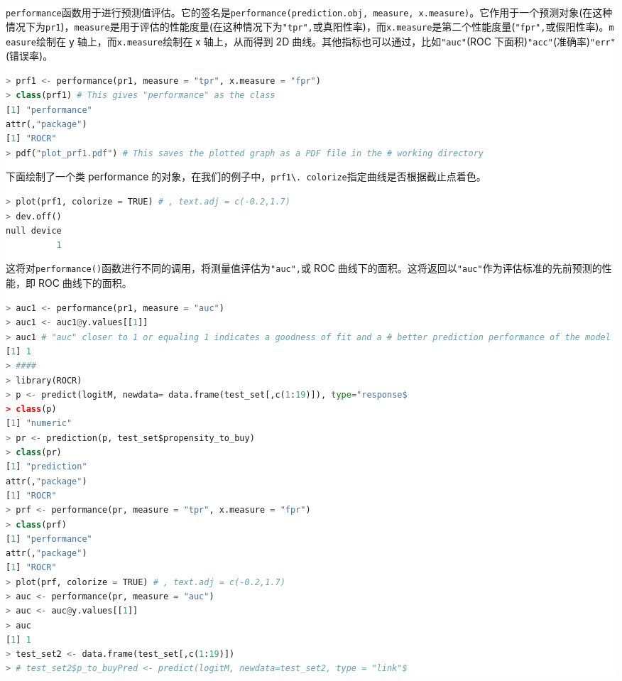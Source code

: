 `performance`函数用于进行预测值评估。它的签名是`performance(prediction.obj, measure, x.measure)`。它作用于一个预测对象(在这种情况下为`pr1`)，`measure`是用于评估的性能度量(在这种情况下为`"tpr",`或真阳性率)，而`x.measure`是第二个性能度量(`"fpr",`或假阳性率)。`measure`绘制在 y 轴上，而`x.measure`绘制在 x 轴上，从而得到 2D 曲线。其他指标也可以通过，比如`"auc"`(ROC 下面积)`"acc"`(准确率)`"err"`(错误率)。

```py
> prf1 <- performance(pr1, measure = "tpr", x.measure = "fpr")
> class(prf1) # This gives "performance" as the class
[1] "performance"
attr(,"package")
[1] "ROCR"
> pdf("plot_prf1.pdf") # This saves the plotted graph as a PDF file in the # working directory

```

下面绘制了一个类 performance 的对象，在我们的例子中，`prf1\. colorize`指定曲线是否根据截止点着色。

```py
> plot(prf1, colorize = TRUE) # , text.adj = c(-0.2,1.7)
> dev.off()
null device
          1

```

这将对`performance()`函数进行不同的调用，将测量值评估为`"auc",`或 ROC 曲线下的面积。这将返回以`"auc"`作为评估标准的先前预测的性能，即 ROC 曲线下的面积。

```py
> auc1 <- performance(pr1, measure = "auc")
> auc1 <- auc1@y.values[[1]]
> auc1 # "auc" closer to 1 or equaling 1 indicates a goodness of fit and a # better prediction performance of the model
[1] 1
> ####
> library(ROCR)
> p <- predict(logitM, newdata= data.frame(test_set[,c(1:19)]), type="response$
> class(p)
[1] "numeric"
> pr <- prediction(p, test_set$propensity_to_buy)
> class(pr)
[1] "prediction"
attr(,"package")
[1] "ROCR"
> prf <- performance(pr, measure = "tpr", x.measure = "fpr")
> class(prf)
[1] "performance"
attr(,"package")
[1] "ROCR"
> plot(prf, colorize = TRUE) # , text.adj = c(-0.2,1.7)
> auc <- performance(pr, measure = "auc")
> auc <- auc@y.values[[1]]
> auc
[1] 1
> test_set2 <- data.frame(test_set[,c(1:19)])
> # test_set2$p_to_buyPred <- predict(logitM, newdata=test_set2, type = "link"$

```
